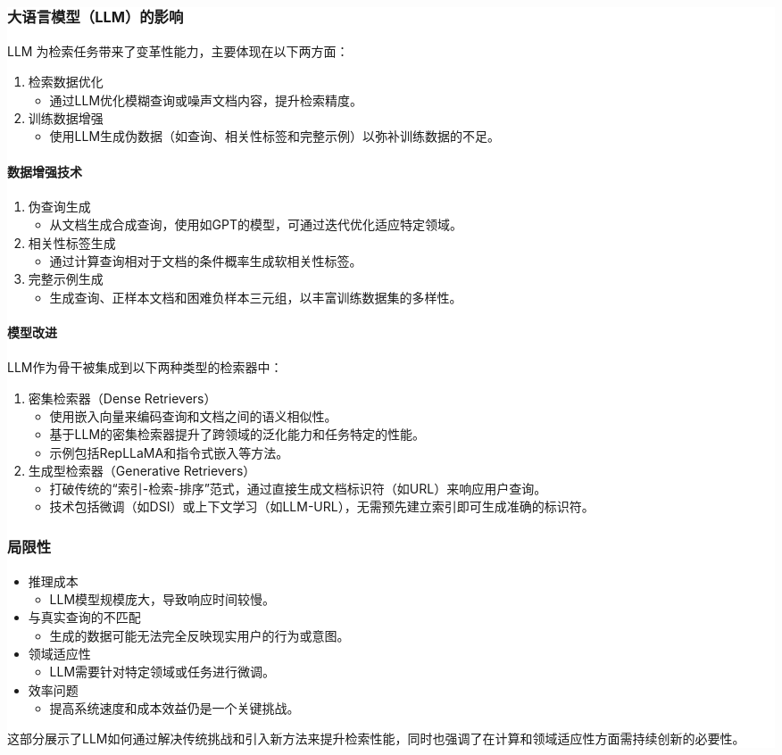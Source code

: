### **大语言模型（LLM）的影响**

LLM 为检索任务带来了变革性能力，主要体现在以下两方面：

1. 检索数据优化
   - 通过LLM优化模糊查询或噪声文档内容，提升检索精度。
2. 训练数据增强
   - 使用LLM生成伪数据（如查询、相关性标签和完整示例）以弥补训练数据的不足。

#### **数据增强技术**

1. 伪查询生成
   - 从文档生成合成查询，使用如GPT的模型，可通过迭代优化适应特定领域。
2. 相关性标签生成
   - 通过计算查询相对于文档的条件概率生成软相关性标签。
3. 完整示例生成
   - 生成查询、正样本文档和困难负样本三元组，以丰富训练数据集的多样性。

#### **模型改进**

LLM作为骨干被集成到以下两种类型的检索器中：

1. 密集检索器（Dense Retrievers）
   - 使用嵌入向量来编码查询和文档之间的语义相似性。
   - 基于LLM的密集检索器提升了跨领域的泛化能力和任务特定的性能。
   - 示例包括RepLLaMA和指令式嵌入等方法。
2. 生成型检索器（Generative Retrievers）
   - 打破传统的“索引-检索-排序”范式，通过直接生成文档标识符（如URL）来响应用户查询。
   - 技术包括微调（如DSI）或上下文学习（如LLM-URL），无需预先建立索引即可生成准确的标识符。

### **局限性**

- 推理成本
  - LLM模型规模庞大，导致响应时间较慢。
- 与真实查询的不匹配
  - 生成的数据可能无法完全反映现实用户的行为或意图。
- 领域适应性
  - LLM需要针对特定领域或任务进行微调。
- 效率问题
  - 提高系统速度和成本效益仍是一个关键挑战。

这部分展示了LLM如何通过解决传统挑战和引入新方法来提升检索性能，同时也强调了在计算和领域适应性方面需持续创新的必要性。

